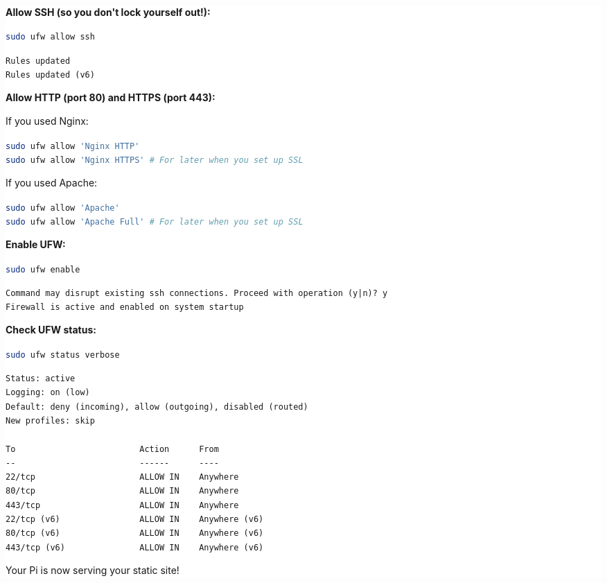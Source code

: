 **Allow SSH (so you don't lock yourself out!):**

```bash
sudo ufw allow ssh
```

```output
Rules updated
Rules updated (v6)
```

**Allow HTTP (port 80) and HTTPS (port 443):**

If you used Nginx:

```bash
sudo ufw allow 'Nginx HTTP'
sudo ufw allow 'Nginx HTTPS' # For later when you set up SSL
```

If you used Apache:

```bash
sudo ufw allow 'Apache'
sudo ufw allow 'Apache Full' # For later when you set up SSL
```

**Enable UFW:**

```bash
sudo ufw enable
```

```output
Command may disrupt existing ssh connections. Proceed with operation (y|n)? y
Firewall is active and enabled on system startup
```

**Check UFW status:**

```bash
sudo ufw status verbose
```

```output
Status: active
Logging: on (low)
Default: deny (incoming), allow (outgoing), disabled (routed)
New profiles: skip

To                         Action      From
--                         ------      ----
22/tcp                     ALLOW IN    Anywhere
80/tcp                     ALLOW IN    Anywhere
443/tcp                    ALLOW IN    Anywhere
22/tcp (v6)                ALLOW IN    Anywhere (v6)
80/tcp (v6)                ALLOW IN    Anywhere (v6)
443/tcp (v6)               ALLOW IN    Anywhere (v6)
```

Your Pi is now serving your static site!
